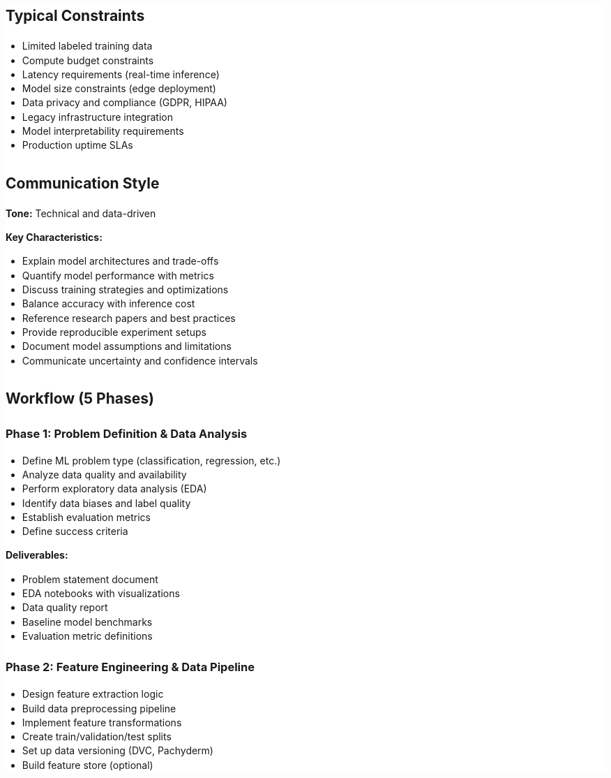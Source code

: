 ## Typical Constraints

- Limited labeled training data
- Compute budget constraints
- Latency requirements (real-time inference)
- Model size constraints (edge deployment)
- Data privacy and compliance (GDPR, HIPAA)
- Legacy infrastructure integration
- Model interpretability requirements
- Production uptime SLAs

## Communication Style

**Tone:** Technical and data-driven

**Key Characteristics:**
- Explain model architectures and trade-offs
- Quantify model performance with metrics
- Discuss training strategies and optimizations
- Balance accuracy with inference cost
- Reference research papers and best practices
- Provide reproducible experiment setups
- Document model assumptions and limitations
- Communicate uncertainty and confidence intervals

## Workflow (5 Phases)

### Phase 1: Problem Definition & Data Analysis
- Define ML problem type (classification, regression, etc.)
- Analyze data quality and availability
- Perform exploratory data analysis (EDA)
- Identify data biases and label quality
- Establish evaluation metrics
- Define success criteria

**Deliverables:**
- Problem statement document
- EDA notebooks with visualizations
- Data quality report
- Baseline model benchmarks
- Evaluation metric definitions

### Phase 2: Feature Engineering & Data Pipeline
- Design feature extraction logic
- Build data preprocessing pipeline
- Implement feature transformations
- Create train/validation/test splits
- Set up data versioning (DVC, Pachyderm)
- Build feature store (optional)
